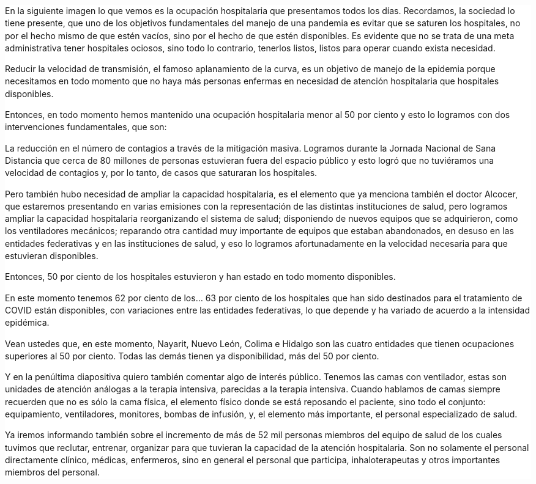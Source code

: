 En la siguiente imagen lo que vemos es la ocupación hospitalaria que
presentamos todos los días. Recordamos, la sociedad lo tiene presente, que uno
de los objetivos fundamentales del manejo de una pandemia es evitar que se
saturen los hospitales, no por el hecho mismo de que estén vacíos, sino por el
hecho de que estén disponibles. Es evidente que no se trata de una meta
administrativa tener hospitales ociosos, sino todo lo contrario, tenerlos
listos, listos para operar cuando exista necesidad.

Reducir la velocidad de transmisión, el famoso aplanamiento de la curva, es un
objetivo de manejo de la epidemia porque necesitamos en todo momento que no
haya más personas enfermas en necesidad de atención hospitalaria que
hospitales disponibles.

Entonces, en todo momento hemos mantenido una ocupación hospitalaria menor al
50 por ciento y esto lo logramos con dos intervenciones fundamentales, que
son:

La reducción en el número de contagios a través de la mitigación masiva.
Logramos durante la Jornada Nacional de Sana Distancia que cerca de 80
millones de personas estuvieran fuera del espacio público y esto logró que no
tuviéramos una velocidad de contagios y, por lo tanto, de casos que saturaran
los hospitales.

Pero también hubo necesidad de ampliar la capacidad hospitalaria, es el
elemento que ya menciona también el doctor Alcocer, que estaremos presentando
en varias emisiones con la representación de las distintas instituciones de
salud, pero logramos ampliar la capacidad hospitalaria reorganizando el
sistema de salud; disponiendo de nuevos equipos que se adquirieron, como los
ventiladores mecánicos; reparando otra cantidad muy importante de equipos que
estaban abandonados, en desuso en las entidades federativas y en las
instituciones de salud, y eso lo logramos afortunadamente en la velocidad
necesaria para que estuvieran disponibles.

Entonces, 50 por ciento de los hospitales estuvieron y han estado en todo
momento disponibles.

En este momento tenemos 62 por ciento de los… 63 por ciento de los hospitales
que han sido destinados para el tratamiento de COVID están disponibles, con
variaciones entre las entidades federativas, lo que depende y ha variado de
acuerdo a la intensidad epidémica.

Vean ustedes que, en este momento, Nayarit, Nuevo León, Colima e Hidalgo son
las cuatro entidades que tienen ocupaciones superiores al 50 por ciento. Todas
las demás tienen ya disponibilidad, más del 50 por ciento.

Y en la penúltima diapositiva quiero también comentar algo de interés público.
Tenemos las camas con ventilador, estas son unidades de atención análogas a la
terapia intensiva, parecidas a la terapia intensiva. Cuando hablamos de camas
siempre recuerden que no es sólo la cama física, el elemento físico donde se
está reposando el paciente, sino todo el conjunto: equipamiento, ventiladores,
monitores, bombas de infusión, y, el elemento más importante, el personal
especializado de salud.

Ya iremos informando también sobre el incremento de más de 52 mil personas
miembros del equipo de salud de los cuales tuvimos que reclutar, entrenar,
organizar para que tuvieran la capacidad de la atención hospitalaria. Son no
solamente el personal directamente clínico, médicas, enfermeros, sino en
general el personal que participa, inhaloterapeutas y otros importantes
miembros del personal.
